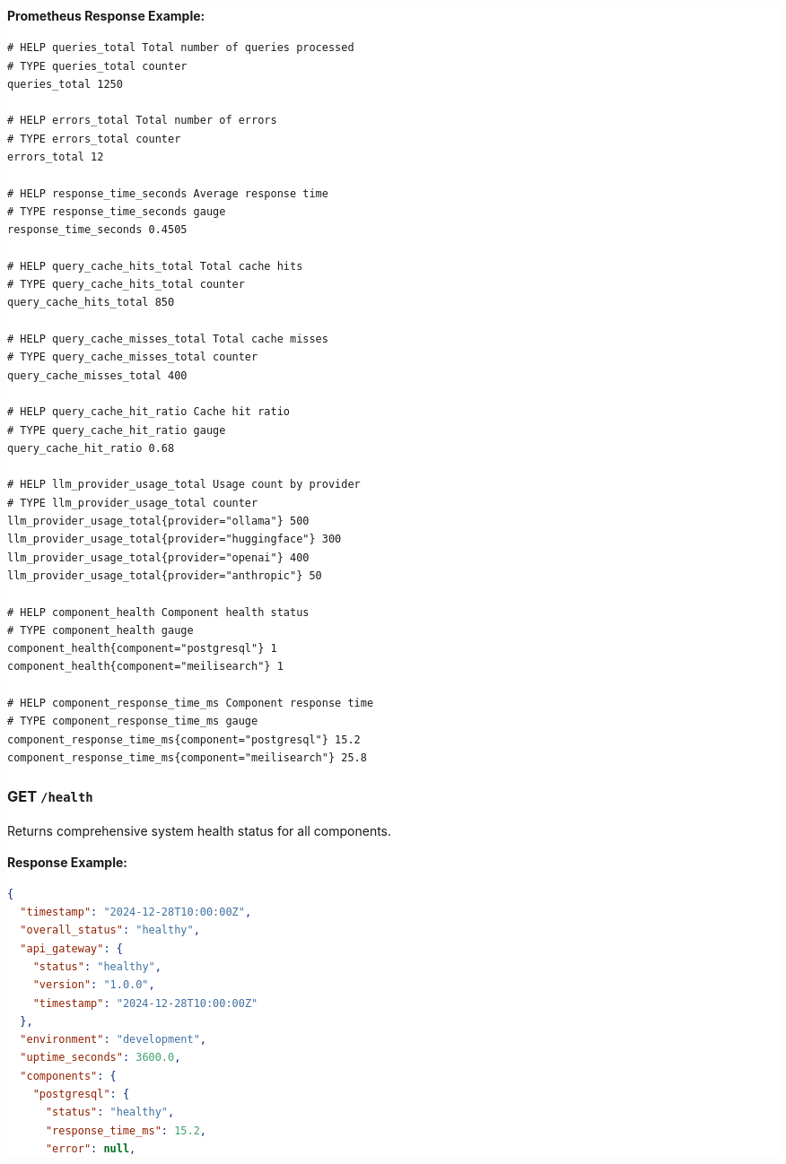 **Prometheus Response Example:**
```
# HELP queries_total Total number of queries processed
# TYPE queries_total counter
queries_total 1250

# HELP errors_total Total number of errors
# TYPE errors_total counter
errors_total 12

# HELP response_time_seconds Average response time
# TYPE response_time_seconds gauge
response_time_seconds 0.4505

# HELP query_cache_hits_total Total cache hits
# TYPE query_cache_hits_total counter
query_cache_hits_total 850

# HELP query_cache_misses_total Total cache misses
# TYPE query_cache_misses_total counter
query_cache_misses_total 400

# HELP query_cache_hit_ratio Cache hit ratio
# TYPE query_cache_hit_ratio gauge
query_cache_hit_ratio 0.68

# HELP llm_provider_usage_total Usage count by provider
# TYPE llm_provider_usage_total counter
llm_provider_usage_total{provider="ollama"} 500
llm_provider_usage_total{provider="huggingface"} 300
llm_provider_usage_total{provider="openai"} 400
llm_provider_usage_total{provider="anthropic"} 50

# HELP component_health Component health status
# TYPE component_health gauge
component_health{component="postgresql"} 1
component_health{component="meilisearch"} 1

# HELP component_response_time_ms Component response time
# TYPE component_response_time_ms gauge
component_response_time_ms{component="postgresql"} 15.2
component_response_time_ms{component="meilisearch"} 25.8
```

### GET `/health`

Returns comprehensive system health status for all components.

**Response Example:**
```json
{
  "timestamp": "2024-12-28T10:00:00Z",
  "overall_status": "healthy",
  "api_gateway": {
    "status": "healthy",
    "version": "1.0.0",
    "timestamp": "2024-12-28T10:00:00Z"
  },
  "environment": "development",
  "uptime_seconds": 3600.0,
  "components": {
    "postgresql": {
      "status": "healthy",
      "response_time_ms": 15.2,
      "error": null,
```